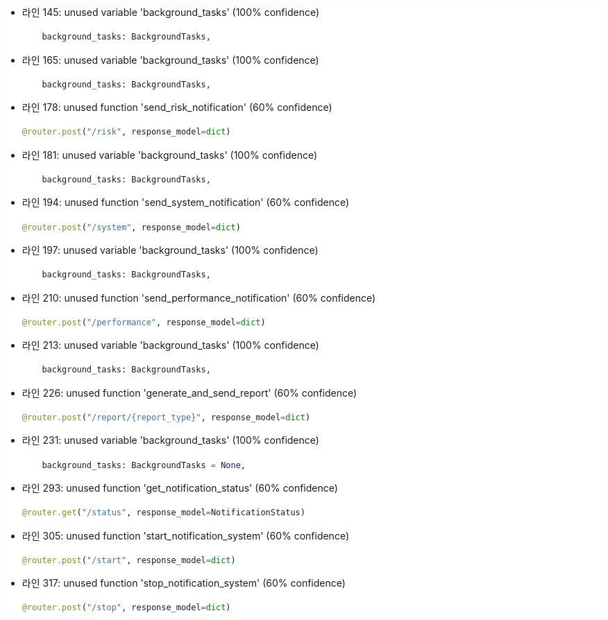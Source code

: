 - 라인 145: unused variable 'background_tasks' (100% confidence)
  ```python
      background_tasks: BackgroundTasks,
  ```

- 라인 165: unused variable 'background_tasks' (100% confidence)
  ```python
      background_tasks: BackgroundTasks,
  ```

- 라인 178: unused function 'send_risk_notification' (60% confidence)
  ```python
  @router.post("/risk", response_model=dict)
  ```

- 라인 181: unused variable 'background_tasks' (100% confidence)
  ```python
      background_tasks: BackgroundTasks,
  ```

- 라인 194: unused function 'send_system_notification' (60% confidence)
  ```python
  @router.post("/system", response_model=dict)
  ```

- 라인 197: unused variable 'background_tasks' (100% confidence)
  ```python
      background_tasks: BackgroundTasks,
  ```

- 라인 210: unused function 'send_performance_notification' (60% confidence)
  ```python
  @router.post("/performance", response_model=dict)
  ```

- 라인 213: unused variable 'background_tasks' (100% confidence)
  ```python
      background_tasks: BackgroundTasks,
  ```

- 라인 226: unused function 'generate_and_send_report' (60% confidence)
  ```python
  @router.post("/report/{report_type}", response_model=dict)
  ```

- 라인 231: unused variable 'background_tasks' (100% confidence)
  ```python
      background_tasks: BackgroundTasks = None,
  ```

- 라인 293: unused function 'get_notification_status' (60% confidence)
  ```python
  @router.get("/status", response_model=NotificationStatus)
  ```

- 라인 305: unused function 'start_notification_system' (60% confidence)
  ```python
  @router.post("/start", response_model=dict)
  ```

- 라인 317: unused function 'stop_notification_system' (60% confidence)
  ```python
  @router.post("/stop", response_model=dict)
  ```
